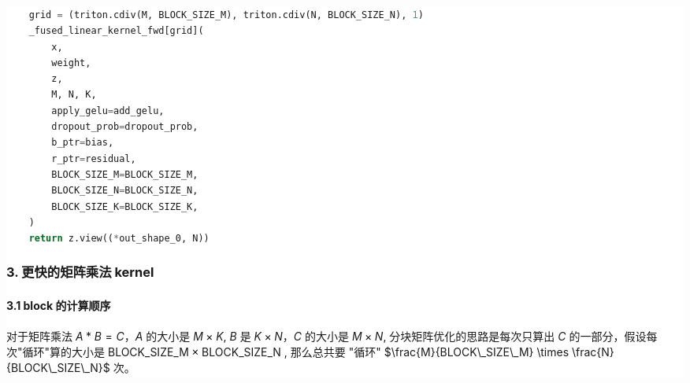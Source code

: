 ```python
    grid = (triton.cdiv(M, BLOCK_SIZE_M), triton.cdiv(N, BLOCK_SIZE_N), 1)
    _fused_linear_kernel_fwd[grid](
        x, 
        weight, 
        z,
        M, N, K,
        apply_gelu=add_gelu,
        dropout_prob=dropout_prob,
        b_ptr=bias,
        r_ptr=residual,
        BLOCK_SIZE_M=BLOCK_SIZE_M,
        BLOCK_SIZE_N=BLOCK_SIZE_N,
        BLOCK_SIZE_K=BLOCK_SIZE_K,
    )
    return z.view((*out_shape_0, N))
```
### 3. 更快的矩阵乘法 kernel

#### 3.1 block 的计算顺序

对于矩阵乘法 $A*B=C$，$A$ 的大小是 $M \times K$, $B$ 是 $K\times N$，$C$ 的大小是 $M\times N$, 分块矩阵优化的思路是每次只算出 $C$ 的一部分，假设每次"循环"算的大小是 $\text{BLOCK\_SIZE\_M} \times \text{BLOCK\_SIZE\_N}$ , 那么总共要 "循环" $\frac{M}{BLOCK\_SIZE\_M} \times \frac{N}{BLOCK\_SIZE\_N}$ 次。

